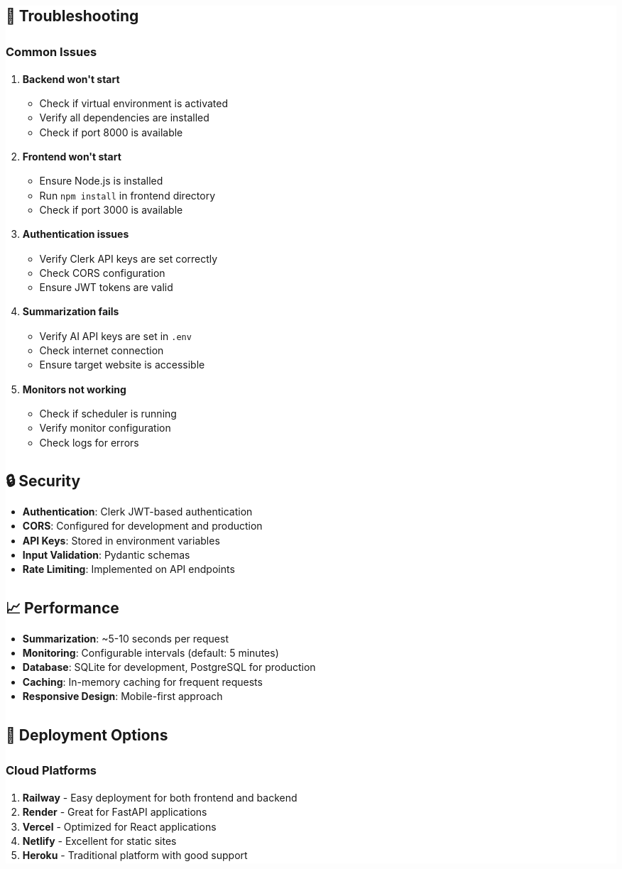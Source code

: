 ## 🐛 Troubleshooting

### Common Issues

1. **Backend won't start**
   - Check if virtual environment is activated
   - Verify all dependencies are installed
   - Check if port 8000 is available

2. **Frontend won't start**
   - Ensure Node.js is installed
   - Run `npm install` in frontend directory
   - Check if port 3000 is available

3. **Authentication issues**
   - Verify Clerk API keys are set correctly
   - Check CORS configuration
   - Ensure JWT tokens are valid

4. **Summarization fails**
   - Verify AI API keys are set in `.env`
   - Check internet connection
   - Ensure target website is accessible

5. **Monitors not working**
   - Check if scheduler is running
   - Verify monitor configuration
   - Check logs for errors

## 🔒 Security

- **Authentication**: Clerk JWT-based authentication
- **CORS**: Configured for development and production
- **API Keys**: Stored in environment variables
- **Input Validation**: Pydantic schemas
- **Rate Limiting**: Implemented on API endpoints

## 📈 Performance

- **Summarization**: ~5-10 seconds per request
- **Monitoring**: Configurable intervals (default: 5 minutes)
- **Database**: SQLite for development, PostgreSQL for production
- **Caching**: In-memory caching for frequent requests
- **Responsive Design**: Mobile-first approach

## 🚀 Deployment Options

### Cloud Platforms

1. **Railway** - Easy deployment for both frontend and backend
2. **Render** - Great for FastAPI applications
3. **Vercel** - Optimized for React applications
4. **Netlify** - Excellent for static sites
5. **Heroku** - Traditional platform with good support

